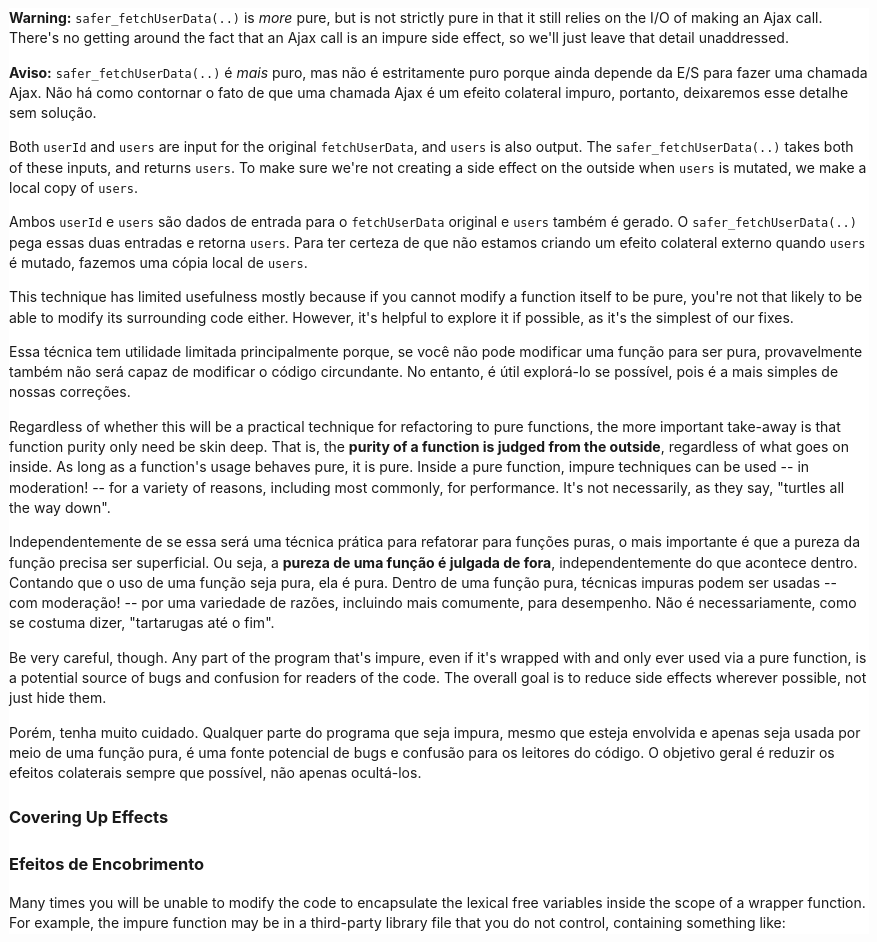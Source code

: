 **Warning:** `safer_fetchUserData(..)` is *more* pure, but is not strictly pure in that it still relies on the I/O of making an Ajax call. There's no getting around the fact that an Ajax call is an impure side effect, so we'll just leave that detail unaddressed.

**Aviso:** `safer_fetchUserData(..)` é *mais* puro, mas não é estritamente puro porque ainda depende da E/S para fazer uma chamada Ajax. Não há como contornar o fato de que uma chamada Ajax é um efeito colateral impuro, portanto, deixaremos esse detalhe sem solução.

Both `userId` and `users` are input for the original `fetchUserData`, and `users` is also output. The `safer_fetchUserData(..)` takes both of these inputs, and returns `users`. To make sure we're not creating a side effect on the outside when `users` is mutated, we make a local copy of `users`.

Ambos `userId` e `users` são dados de entrada para o `fetchUserData` original e `users` também é gerado. O `safer_fetchUserData(..)` pega essas duas entradas e retorna `users`. Para ter certeza de que não estamos criando um efeito colateral externo quando `users` é mutado, fazemos uma cópia local de `users`.

This technique has limited usefulness mostly because if you cannot modify a function itself to be pure, you're not that likely to be able to modify its surrounding code either. However, it's helpful to explore it if possible, as it's the simplest of our fixes.

Essa técnica tem utilidade limitada principalmente porque, se você não pode modificar uma função para ser pura, provavelmente também não será capaz de modificar o código circundante. No entanto, é útil explorá-lo se possível, pois é a mais simples de nossas correções.

Regardless of whether this will be a practical technique for refactoring to pure functions, the more important take-away is that function purity only need be skin deep. That is, the **purity of a function is judged from the outside**, regardless of what goes on inside. As long as a function's usage behaves pure, it is pure. Inside a pure function, impure techniques can be used -- in moderation! -- for a variety of reasons, including most commonly, for performance. It's not necessarily, as they say, "turtles all the way down".

Independentemente de se essa será uma técnica prática para refatorar para funções puras, o mais importante é que a pureza da função precisa ser superficial. Ou seja, a **pureza de uma função é julgada de fora**, independentemente do que acontece dentro. Contando que o uso de uma função seja pura, ela é pura. Dentro de uma função pura, técnicas impuras podem ser usadas -- com moderação! -- por uma variedade de razões, incluindo mais comumente, para desempenho. Não é necessariamente, como se costuma dizer, "tartarugas até o fim".

Be very careful, though. Any part of the program that's impure, even if it's wrapped with and only ever used via a pure function, is a potential source of bugs and confusion for readers of the code. The overall goal is to reduce side effects wherever possible, not just hide them.

Porém, tenha muito cuidado. Qualquer parte do programa que seja impura, mesmo que esteja envolvida e apenas seja usada por meio de uma função pura, é uma fonte potencial de bugs e confusão para os leitores do código. O objetivo geral é reduzir os efeitos colaterais sempre que possível, não apenas ocultá-los.

### Covering Up Effects
### Efeitos de Encobrimento

Many times you will be unable to modify the code to encapsulate the lexical free variables inside the scope of a wrapper function. For example, the impure function may be in a third-party library file that you do not control, containing something like:
